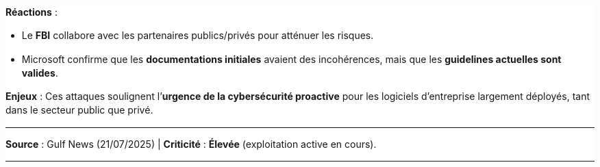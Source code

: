 **Réactions** :

- Le **FBI** collabore avec les partenaires publics/privés pour atténuer les risques.

- Microsoft confirme que les **documentations initiales** avaient des incohérences, mais que les **guidelines actuelles sont valides**.

**Enjeux** :
Ces attaques soulignent l’**urgence de la cybersécurité proactive** pour les logiciels d’entreprise largement déployés, tant dans le secteur public que privé.

---
**Source** : Gulf News (21/07/2025) | **Criticité** : **Élevée** (exploitation active en cours).

---